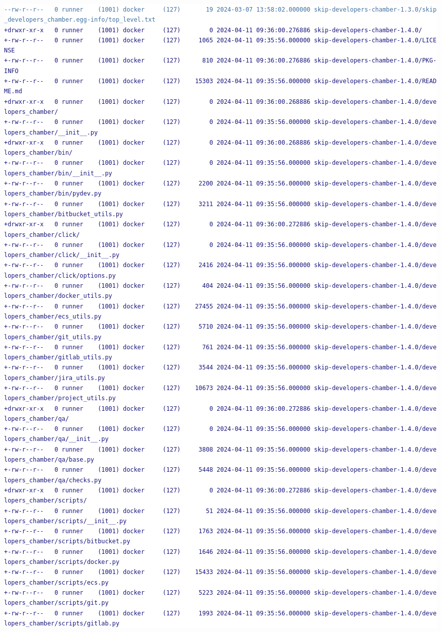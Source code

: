 ```diff
--rw-r--r--   0 runner    (1001) docker     (127)       19 2024-03-07 13:58:02.000000 skip-developers-chamber-1.3.0/skip_developers_chamber.egg-info/top_level.txt
+drwxr-xr-x   0 runner    (1001) docker     (127)        0 2024-04-11 09:36:00.276886 skip-developers-chamber-1.4.0/
+-rw-r--r--   0 runner    (1001) docker     (127)     1065 2024-04-11 09:35:56.000000 skip-developers-chamber-1.4.0/LICENSE
+-rw-r--r--   0 runner    (1001) docker     (127)      810 2024-04-11 09:36:00.276886 skip-developers-chamber-1.4.0/PKG-INFO
+-rw-r--r--   0 runner    (1001) docker     (127)    15303 2024-04-11 09:35:56.000000 skip-developers-chamber-1.4.0/README.md
+drwxr-xr-x   0 runner    (1001) docker     (127)        0 2024-04-11 09:36:00.268886 skip-developers-chamber-1.4.0/developers_chamber/
+-rw-r--r--   0 runner    (1001) docker     (127)        0 2024-04-11 09:35:56.000000 skip-developers-chamber-1.4.0/developers_chamber/__init__.py
+drwxr-xr-x   0 runner    (1001) docker     (127)        0 2024-04-11 09:36:00.268886 skip-developers-chamber-1.4.0/developers_chamber/bin/
+-rw-r--r--   0 runner    (1001) docker     (127)        0 2024-04-11 09:35:56.000000 skip-developers-chamber-1.4.0/developers_chamber/bin/__init__.py
+-rw-r--r--   0 runner    (1001) docker     (127)     2200 2024-04-11 09:35:56.000000 skip-developers-chamber-1.4.0/developers_chamber/bin/pydev.py
+-rw-r--r--   0 runner    (1001) docker     (127)     3211 2024-04-11 09:35:56.000000 skip-developers-chamber-1.4.0/developers_chamber/bitbucket_utils.py
+drwxr-xr-x   0 runner    (1001) docker     (127)        0 2024-04-11 09:36:00.272886 skip-developers-chamber-1.4.0/developers_chamber/click/
+-rw-r--r--   0 runner    (1001) docker     (127)        0 2024-04-11 09:35:56.000000 skip-developers-chamber-1.4.0/developers_chamber/click/__init__.py
+-rw-r--r--   0 runner    (1001) docker     (127)     2416 2024-04-11 09:35:56.000000 skip-developers-chamber-1.4.0/developers_chamber/click/options.py
+-rw-r--r--   0 runner    (1001) docker     (127)      404 2024-04-11 09:35:56.000000 skip-developers-chamber-1.4.0/developers_chamber/docker_utils.py
+-rw-r--r--   0 runner    (1001) docker     (127)    27455 2024-04-11 09:35:56.000000 skip-developers-chamber-1.4.0/developers_chamber/ecs_utils.py
+-rw-r--r--   0 runner    (1001) docker     (127)     5710 2024-04-11 09:35:56.000000 skip-developers-chamber-1.4.0/developers_chamber/git_utils.py
+-rw-r--r--   0 runner    (1001) docker     (127)      761 2024-04-11 09:35:56.000000 skip-developers-chamber-1.4.0/developers_chamber/gitlab_utils.py
+-rw-r--r--   0 runner    (1001) docker     (127)     3544 2024-04-11 09:35:56.000000 skip-developers-chamber-1.4.0/developers_chamber/jira_utils.py
+-rw-r--r--   0 runner    (1001) docker     (127)    10673 2024-04-11 09:35:56.000000 skip-developers-chamber-1.4.0/developers_chamber/project_utils.py
+drwxr-xr-x   0 runner    (1001) docker     (127)        0 2024-04-11 09:36:00.272886 skip-developers-chamber-1.4.0/developers_chamber/qa/
+-rw-r--r--   0 runner    (1001) docker     (127)        0 2024-04-11 09:35:56.000000 skip-developers-chamber-1.4.0/developers_chamber/qa/__init__.py
+-rw-r--r--   0 runner    (1001) docker     (127)     3808 2024-04-11 09:35:56.000000 skip-developers-chamber-1.4.0/developers_chamber/qa/base.py
+-rw-r--r--   0 runner    (1001) docker     (127)     5448 2024-04-11 09:35:56.000000 skip-developers-chamber-1.4.0/developers_chamber/qa/checks.py
+drwxr-xr-x   0 runner    (1001) docker     (127)        0 2024-04-11 09:36:00.272886 skip-developers-chamber-1.4.0/developers_chamber/scripts/
+-rw-r--r--   0 runner    (1001) docker     (127)       51 2024-04-11 09:35:56.000000 skip-developers-chamber-1.4.0/developers_chamber/scripts/__init__.py
+-rw-r--r--   0 runner    (1001) docker     (127)     1763 2024-04-11 09:35:56.000000 skip-developers-chamber-1.4.0/developers_chamber/scripts/bitbucket.py
+-rw-r--r--   0 runner    (1001) docker     (127)     1646 2024-04-11 09:35:56.000000 skip-developers-chamber-1.4.0/developers_chamber/scripts/docker.py
+-rw-r--r--   0 runner    (1001) docker     (127)    15433 2024-04-11 09:35:56.000000 skip-developers-chamber-1.4.0/developers_chamber/scripts/ecs.py
+-rw-r--r--   0 runner    (1001) docker     (127)     5223 2024-04-11 09:35:56.000000 skip-developers-chamber-1.4.0/developers_chamber/scripts/git.py
+-rw-r--r--   0 runner    (1001) docker     (127)     1993 2024-04-11 09:35:56.000000 skip-developers-chamber-1.4.0/developers_chamber/scripts/gitlab.py
```